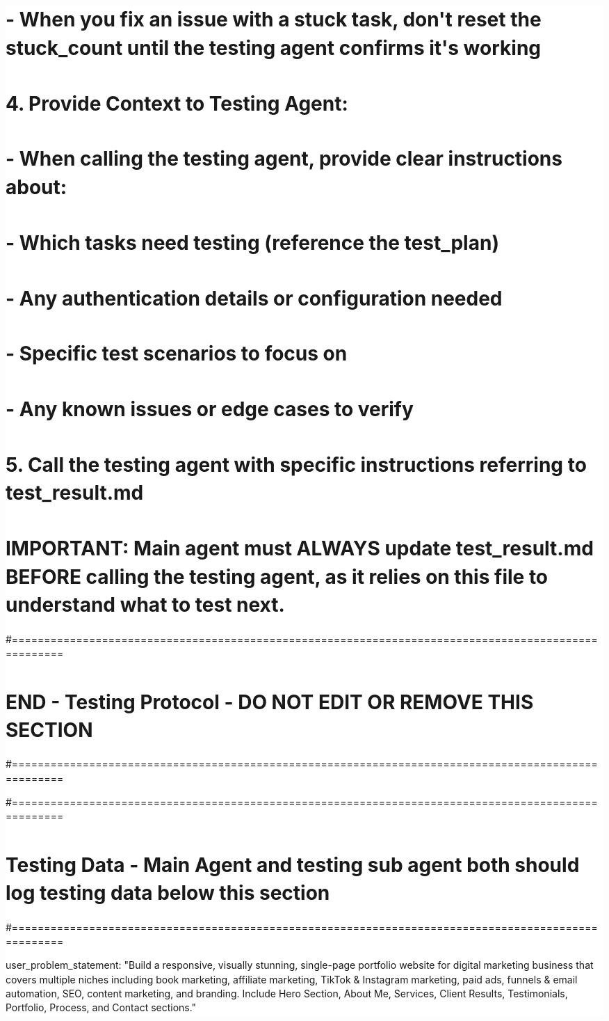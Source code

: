 #    - When you fix an issue with a stuck task, don't reset the stuck_count until the testing agent confirms it's working
#
# 4. Provide Context to Testing Agent:
#    - When calling the testing agent, provide clear instructions about:
#      - Which tasks need testing (reference the test_plan)
#      - Any authentication details or configuration needed
#      - Specific test scenarios to focus on
#      - Any known issues or edge cases to verify
#
# 5. Call the testing agent with specific instructions referring to test_result.md
#
# IMPORTANT: Main agent must ALWAYS update test_result.md BEFORE calling the testing agent, as it relies on this file to understand what to test next.

#====================================================================================================
# END - Testing Protocol - DO NOT EDIT OR REMOVE THIS SECTION
#====================================================================================================



#====================================================================================================
# Testing Data - Main Agent and testing sub agent both should log testing data below this section
#====================================================================================================

user_problem_statement: "Build a responsive, visually stunning, single-page portfolio website for digital marketing business that covers multiple niches including book marketing, affiliate marketing, TikTok & Instagram marketing, paid ads, funnels & email automation, SEO, content marketing, and branding. Include Hero Section, About Me, Services, Client Results, Testimonials, Portfolio, Process, and Contact sections."
